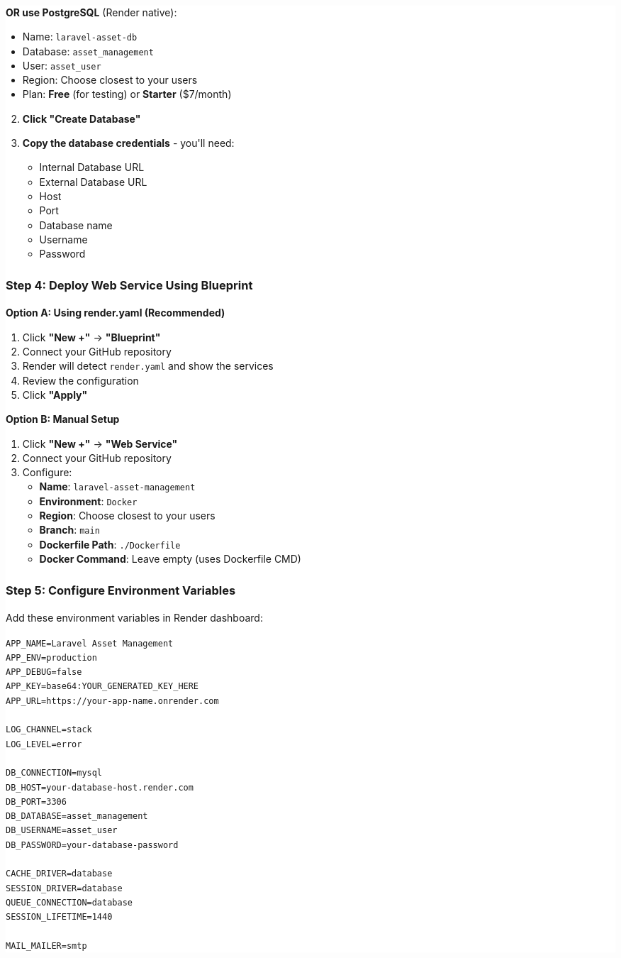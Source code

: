    **OR use PostgreSQL** (Render native):
   - Name: `laravel-asset-db`
   - Database: `asset_management`
   - User: `asset_user`
   - Region: Choose closest to your users
   - Plan: **Free** (for testing) or **Starter** ($7/month)

2. **Click "Create Database"**

3. **Copy the database credentials** - you'll need:
   - Internal Database URL
   - External Database URL
   - Host
   - Port
   - Database name
   - Username
   - Password

### Step 4: Deploy Web Service Using Blueprint

**Option A: Using render.yaml (Recommended)**

1. Click **"New +"** → **"Blueprint"**
2. Connect your GitHub repository
3. Render will detect `render.yaml` and show the services
4. Review the configuration
5. Click **"Apply"**

**Option B: Manual Setup**

1. Click **"New +"** → **"Web Service"**
2. Connect your GitHub repository
3. Configure:
   - **Name**: `laravel-asset-management`
   - **Environment**: `Docker`
   - **Region**: Choose closest to your users
   - **Branch**: `main`
   - **Dockerfile Path**: `./Dockerfile`
   - **Docker Command**: Leave empty (uses Dockerfile CMD)

### Step 5: Configure Environment Variables

Add these environment variables in Render dashboard:

```env
APP_NAME=Laravel Asset Management
APP_ENV=production
APP_DEBUG=false
APP_KEY=base64:YOUR_GENERATED_KEY_HERE
APP_URL=https://your-app-name.onrender.com

LOG_CHANNEL=stack
LOG_LEVEL=error

DB_CONNECTION=mysql
DB_HOST=your-database-host.render.com
DB_PORT=3306
DB_DATABASE=asset_management
DB_USERNAME=asset_user
DB_PASSWORD=your-database-password

CACHE_DRIVER=database
SESSION_DRIVER=database
QUEUE_CONNECTION=database
SESSION_LIFETIME=1440

MAIL_MAILER=smtp
```